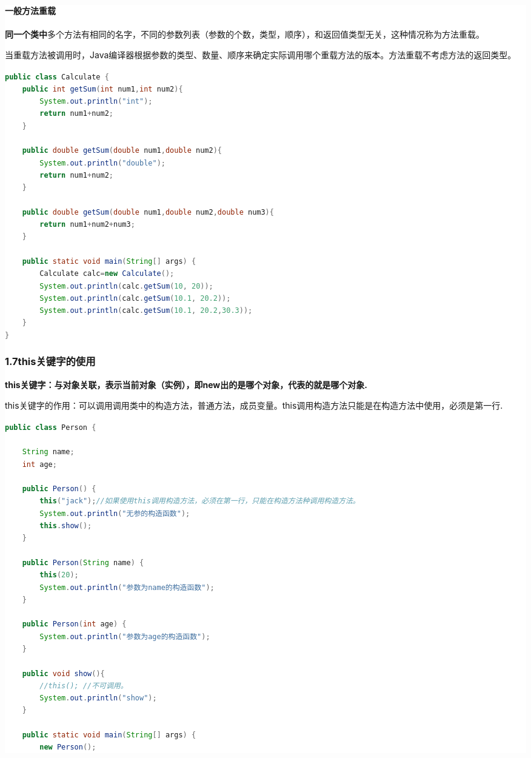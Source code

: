 #### **一般方法重载**

**同一个类中**多个方法有相同的名字，不同的参数列表（参数的个数，类型，顺序），和返回值类型无关，这种情况称为方法重载。

当重载方法被调用时，Java编译器根据参数的类型、数量、顺序来确定实际调用哪个重载方法的版本。方法重载不考虑方法的返回类型。

```java
public class Calculate {
	public int getSum(int num1,int num2){
		System.out.println("int");
		return num1+num2;
	}
	
	public double getSum(double num1,double num2){
		System.out.println("double");
		return num1+num2;
	}
	
	public double getSum(double num1,double num2,double num3){
		return num1+num2+num3;
	}
	
	public static void main(String[] args) {
		Calculate calc=new Calculate();
		System.out.println(calc.getSum(10, 20));
        System.out.println(calc.getSum(10.1, 20.2));
		System.out.println(calc.getSum(10.1, 20.2,30.3));
	}
}
```



### **1.7this关键字的使用**

**this关键字：与对象关联，表示当前对象（实例），即new出的是哪个对象，代表的就是哪个对象.**

this关键字的作用：可以调用调用类中的构造方法，普通方法，成员变量。this调用构造方法只能是在构造方法中使用，必须是第一行.

```java
public class Person {

	String name;
	int age;

	public Person() {
		this("jack");//如果使用this调用构造方法，必须在第一行，只能在构造方法种调用构造方法。
		System.out.println("无参的构造函数");
		this.show();
	}

	public Person(String name) {
		this(20);
		System.out.println("参数为name的构造函数");
	}

	public Person(int age) {
		System.out.println("参数为age的构造函数");
	}
	
	public void show(){
		//this(); //不可调用。
		System.out.println("show");
	}
	
	public static void main(String[] args) {
		new Person();
```